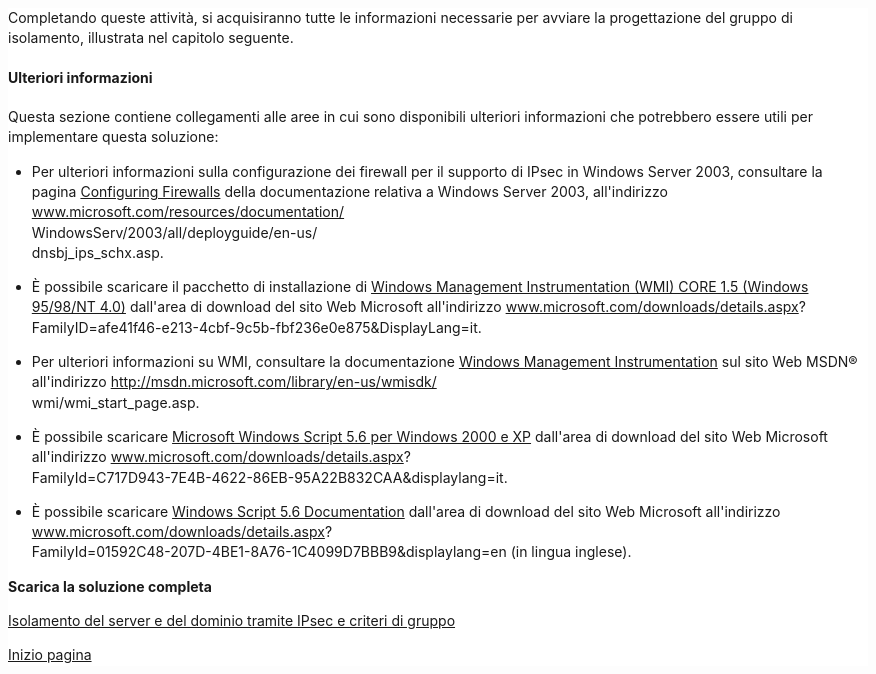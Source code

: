 Completando queste attività, si acquisiranno tutte le informazioni necessarie per avviare la progettazione del gruppo di isolamento, illustrata nel capitolo seguente.
  
#### Ulteriori informazioni
  
Questa sezione contiene collegamenti alle aree in cui sono disponibili ulteriori informazioni che potrebbero essere utili per implementare questa soluzione:
  
-   Per ulteriori informazioni sulla configurazione dei firewall per il supporto di IPsec in Windows Server 2003, consultare la pagina [Configuring Firewalls](http://technet.microsoft.com/en-us/library/cc779912.aspx) della documentazione relativa a Windows Server 2003, all'indirizzo www.microsoft.com/resources/documentation/  
    WindowsServ/2003/all/deployguide/en-us/  
    dnsbj\_ips\_schx.asp.
  
-   È possibile scaricare il pacchetto di installazione di [Windows Management Instrumentation (WMI) CORE 1.5 (Windows 95/98/NT 4.0)](http://www.microsoft.com/downloads/details.aspx?familyid=afe41f46-e213-4cbf-9c5b-fbf236e0e875&displaylang=it) dall'area di download del sito Web Microsoft all'indirizzo www.microsoft.com/downloads/details.aspx?  
    FamilyID=afe41f46-e213-4cbf-9c5b-fbf236e0e875&DisplayLang=it.
  
-   Per ulteriori informazioni su WMI, consultare la documentazione [Windows Management Instrumentation](http://msdn.microsoft.com/en-us/library/aa394582(vs.85).aspx) sul sito Web MSDN® all'indirizzo http://msdn.microsoft.com/library/en-us/wmisdk/  
    wmi/wmi\_start\_page.asp.
  
-   È possibile scaricare [Microsoft Windows Script 5.6 per Windows 2000 e XP](http://www.microsoft.com/downloads/details.aspx?familyid=c717d943-7e4b-4622-86eb-95a22b832caa&displaylang=it) dall'area di download del sito Web Microsoft all'indirizzo www.microsoft.com/downloads/details.aspx?  
    FamilyId=C717D943-7E4B-4622-86EB-95A22B832CAA&displaylang=it.
  
-   È possibile scaricare [Windows Script 5.6 Documentation](http://www.microsoft.com/downloads/details.aspx?familyid=01592c48-207d-4be1-8a76-1c4099d7bbb9&displaylang=en) dall'area di download del sito Web Microsoft all'indirizzo www.microsoft.com/downloads/details.aspx?  
    FamilyId=01592C48-207D-4BE1-8A76-1C4099D7BBB9&displaylang=en (in lingua inglese).
  
**Scarica la soluzione completa**
  
[Isolamento del server e del dominio tramite IPsec e criteri di gruppo](http://go.microsoft.com/fwlink/?linkid=33947)
  
[](#mainsection)[Inizio pagina](#mainsection)
